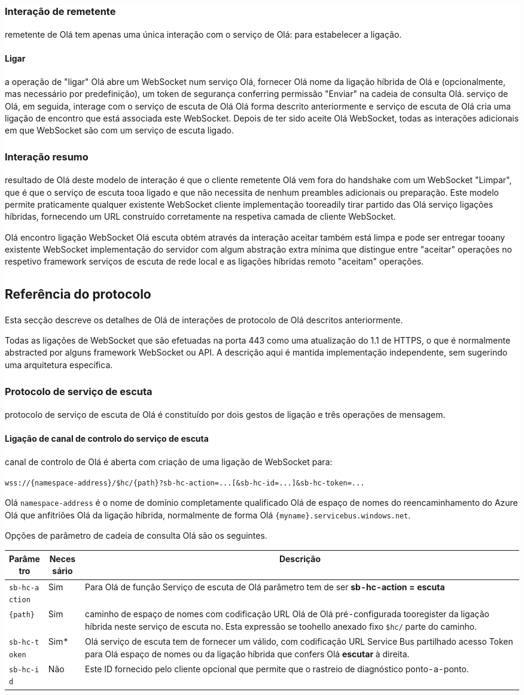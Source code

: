 ### Interação de remetente
remetente de Olá tem apenas uma única interação com o serviço de Olá: para estabelecer a ligação.

#### Ligar
a operação de "ligar" Olá abre um WebSocket num serviço Olá, fornecer Olá nome da ligação híbrida de Olá e (opcionalmente, mas necessário por predefinição), um token de segurança conferring permissão "Enviar" na cadeia de consulta Olá. serviço de Olá, em seguida, interage com o serviço de escuta de Olá Olá forma descrito anteriormente e serviço de escuta de Olá cria uma ligação de encontro que está associada este WebSocket. Depois de ter sido aceite Olá WebSocket, todas as interações adicionais em que WebSocket são com um serviço de escuta ligado.

### Interação resumo
resultado de Olá deste modelo de interação é que o cliente remetente Olá vem fora do handshake com um WebSocket "Limpar", que é que o serviço de escuta tooa ligado e que não necessita de nenhum preambles adicionais ou preparação. Este modelo permite praticamente qualquer existente WebSocket cliente implementação tooreadily tirar partido das Olá serviço ligações híbridas, fornecendo um URL construído corretamente na respetiva camada de cliente WebSocket.

Olá encontro ligação WebSocket Olá escuta obtém através da interação aceitar também está limpa e pode ser entregar tooany existente WebSocket implementação do servidor com algum abstração extra mínima que distingue entre "aceitar" operações no respetivo framework serviços de escuta de rede local e as ligações híbridas remoto "aceitam" operações.

## Referência do protocolo

Esta secção descreve os detalhes de Olá de interações de protocolo de Olá descritos anteriormente.

Todas as ligações de WebSocket que são efetuadas na porta 443 como uma atualização do 1.1 de HTTPS, o que é normalmente abstracted por alguns framework WebSocket ou API. A descrição aqui é mantida implementação independente, sem sugerindo uma arquitetura específica.

### Protocolo de serviço de escuta
protocolo de serviço de escuta de Olá é constituído por dois gestos de ligação e três operações de mensagem.

#### Ligação de canal de controlo do serviço de escuta
canal de controlo de Olá é aberta com criação de uma ligação de WebSocket para:

```
wss://{namespace-address}/$hc/{path}?sb-hc-action=...[&sb-hc-id=...]&sb-hc-token=...
```

Olá `namespace-address` é o nome de domínio completamente qualificado Olá de espaço de nomes do reencaminhamento do Azure Olá que anfitriões Olá da ligação híbrida, normalmente de forma Olá `{myname}.servicebus.windows.net`.

Opções de parâmetro de cadeia de consulta Olá são os seguintes.

| Parâmetro | Necessário | Descrição |
| --- | --- | --- |
| `sb-hc-action` |Sim |Para Olá de função Serviço de escuta de Olá parâmetro tem de ser **sb-hc-action = escuta** |
| `{path}` |Sim |caminho de espaço de nomes com codificação URL Olá de Olá pré-configurada tooregister da ligação híbrida neste serviço de escuta no. Esta expressão se toohello anexado fixo `$hc/` parte do caminho. |
| `sb-hc-token` |Sim\* |Olá serviço de escuta tem de fornecer um válido, com codificação URL Service Bus partilhado acesso Token para Olá espaço de nomes ou da ligação híbrida que confers Olá **escutar** à direita. |
| `sb-hc-id` |Não |Este ID fornecido pelo cliente opcional que permite que o rastreio de diagnóstico ponto-a-ponto. |
